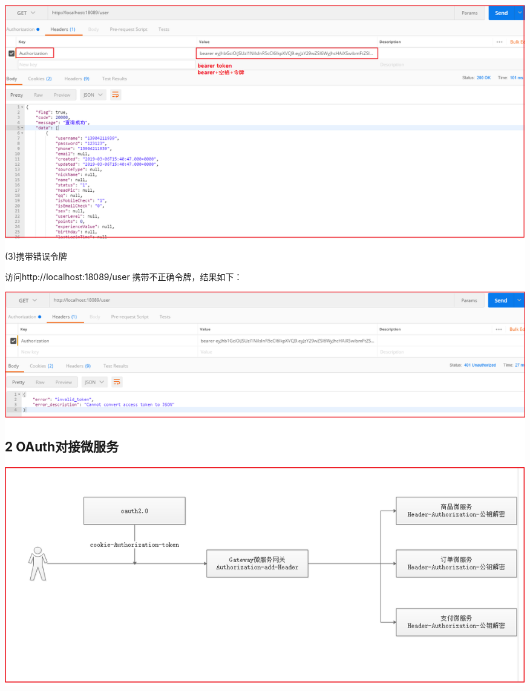 ![1562477314274](images/1562477314274.png)



(3)携带错误令牌

访问http://localhost:18089/user  携带不正确令牌，结果如下：

![1562477383130](images/1562477383130.png)







## 2 OAuth对接微服务

![1562729873478](images\1562729873478.png)
